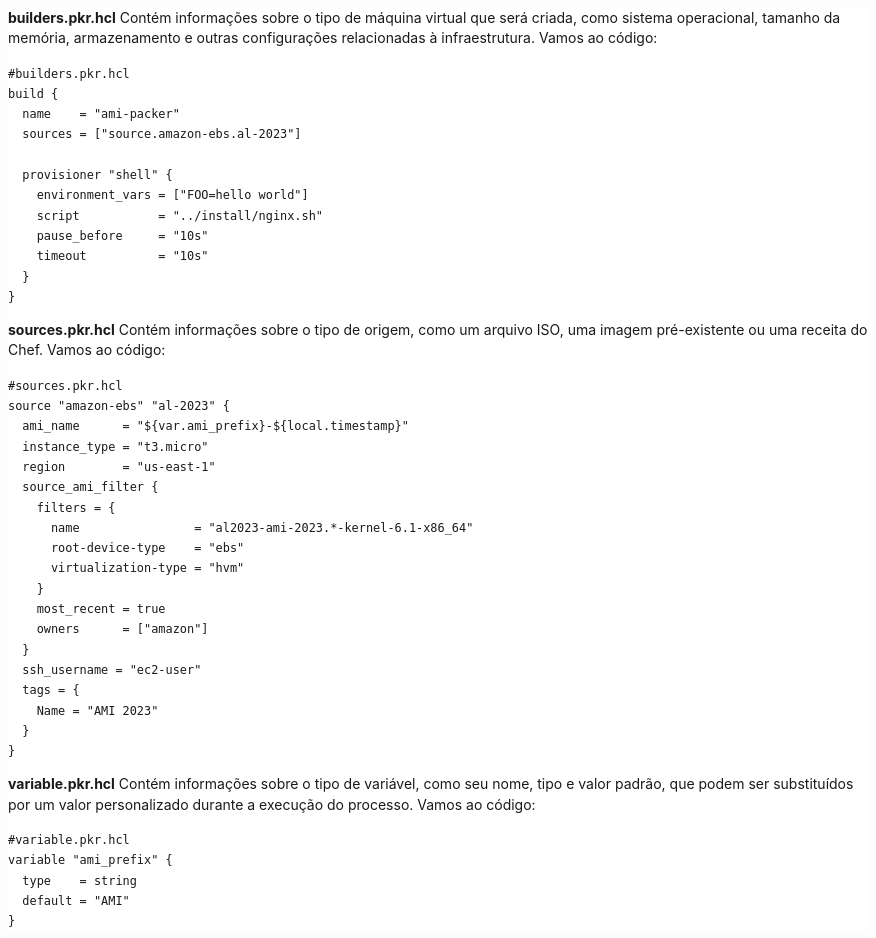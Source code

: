 **builders.pkr.hcl** Contém informações sobre o tipo de máquina virtual que será criada, como sistema operacional, tamanho da memória, armazenamento e outras configurações relacionadas à infraestrutura. Vamos ao código:

```packer=
#builders.pkr.hcl
build {
  name    = "ami-packer"
  sources = ["source.amazon-ebs.al-2023"]

  provisioner "shell" {
    environment_vars = ["FOO=hello world"]
    script           = "../install/nginx.sh"
    pause_before     = "10s"
    timeout          = "10s"
  }
}
```

**sources.pkr.hcl** Contém informações sobre o tipo de origem, como um arquivo ISO, uma imagem pré-existente ou uma receita do Chef. Vamos ao código:

```packer=
#sources.pkr.hcl
source "amazon-ebs" "al-2023" {
  ami_name      = "${var.ami_prefix}-${local.timestamp}"
  instance_type = "t3.micro"
  region        = "us-east-1"
  source_ami_filter {
    filters = {
      name                = "al2023-ami-2023.*-kernel-6.1-x86_64"
      root-device-type    = "ebs"
      virtualization-type = "hvm"
    }
    most_recent = true
    owners      = ["amazon"]
  }
  ssh_username = "ec2-user"
  tags = {
    Name = "AMI 2023"
  }
}
```

**variable.pkr.hcl** Contém informações sobre o tipo de variável, como seu nome, tipo e valor padrão, que podem ser substituídos por um valor personalizado durante a execução do processo. Vamos ao código:

```packer=
#variable.pkr.hcl
variable "ami_prefix" {
  type    = string
  default = "AMI"
}
```
